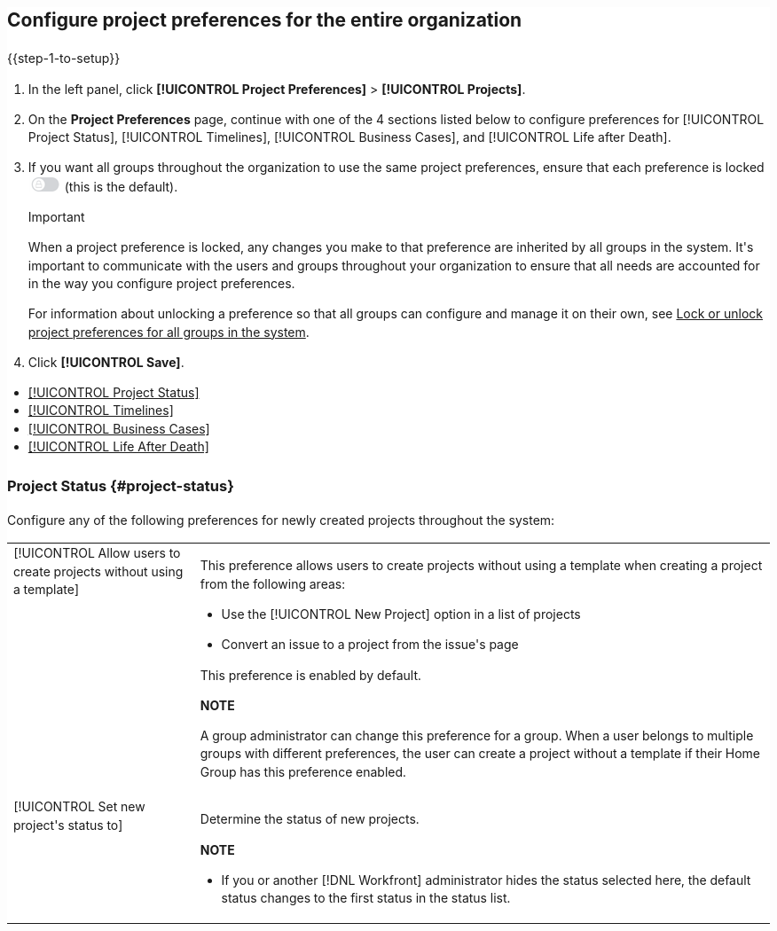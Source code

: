 ## Configure project preferences for the entire organization

{{step-1-to-setup}}

1. In the left panel, click **[!UICONTROL Project Preferences]** > **[!UICONTROL Projects]**.

1. On the **Project Preferences** page, continue with one of the 4 sections listed below to configure preferences for [!UICONTROL Project Status], [!UICONTROL Timelines], [!UICONTROL Business Cases], and [!UICONTROL Life after Death].
1. If you want all groups throughout the organization to use the same project preferences, ensure that each preference is locked ![](assets/lock-toggle-button.png) (this is the default).

   >[!IMPORTANT]
   >
   >When a project preference is locked, any changes you make to that preference are inherited by all groups in the system. It's important to communicate with the users and groups throughout your organization to ensure that all needs are accounted for in the way you configure project preferences.

   For information about unlocking a preference so that all groups can configure and manage it on their own, see [Lock or unlock project preferences for all groups in the system](../../../administration-and-setup/set-up-workfront/configure-system-defaults/lock-or-unlock-project-preferences-for-groups-system.md).

1. Click **[!UICONTROL Save]**.

* [[!UICONTROL Project Status]](#project-status)
* [[!UICONTROL Timelines]](#timelines)
* [[!UICONTROL Business Cases]](#business-cases)
* [[!UICONTROL Life After Death]](#life-after-death)

### Project Status {#project-status}

Configure any of the following preferences for newly created projects throughout the system:

<table style="table-layout:auto"> 
 <col> 
 <col> 
 <tbody> 
  <tr> 
   <td role="rowheader">[!UICONTROL Allow users to create projects without using a template]</td> 
   <td>  <p>This preference allows users to create projects without using a template when creating a project from the following areas: </p>
      <ul>
        <li>
        <p>Use the [!UICONTROL New Project] option in a list of projects</p>
        </li>
          <li>
          <p>Convert an issue to a project from the issue's page</p>
          </li>
         </ul>
        <p>This preference is enabled by default. </p> 
        <p><b>NOTE</b></p>
        <p> A group administrator can change this preference for a group. When a user belongs to multiple groups with different preferences, the user can create a project without a template if their Home Group has this preference enabled.</p> 
        </td> 
  </tr>
  <tr> 
   <td role="rowheader">[!UICONTROL Set new project's status to]</td> 
   <td> <p>Determine the status of new projects.</p>  <p><b>NOTE</b>  
     <ul> 
      <li>If you or another [!DNL Workfront] administrator hides the status selected here, the default status changes to the first status in the status list.</li> 
     </ul> 
     <ul> 